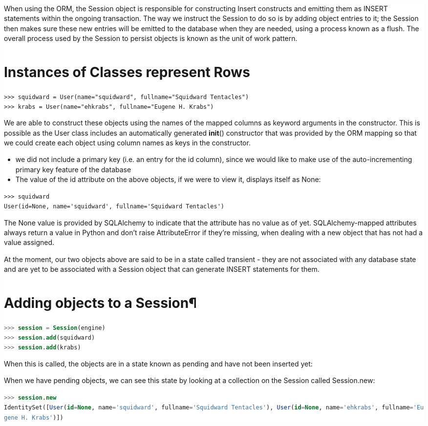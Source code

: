 
When using the ORM, the Session object is responsible for constructing Insert constructs and emitting them as INSERT statements within the ongoing transaction. The way we instruct the Session to do so is by adding object entries to it; the Session then makes sure these new entries will be emitted to the database when they are needed, using a process known as a flush. The overall process used by the Session to persist objects is known as the unit of work pattern.

# Instances of Classes represent Rows

```
>>> squidward = User(name="squidward", fullname="Squidward Tentacles")
>>> krabs = User(name="ehkrabs", fullname="Eugene H. Krabs")
```

We are able to construct these objects using the names of the mapped columns as keyword arguments in the constructor. This is possible as the User class includes an automatically generated __init__() constructor that was provided by the ORM mapping so that we could create each object using column names as keys in the constructor.

-  we did not include a primary key (i.e. an entry for the id column), since we would like to make use of the auto-incrementing primary key feature of the database
- The value of the id attribute on the above objects, if we were to view it, displays itself as None:

```
>>> squidward
User(id=None, name='squidward', fullname='Squidward Tentacles')
```

The None value is provided by SQLAlchemy to indicate that the attribute has no value as of yet. SQLAlchemy-mapped attributes always return a value in Python and don’t raise AttributeError if they’re missing, when dealing with a new object that has not had a value assigned.

At the moment, our two objects above are said to be in a state called transient - they are not associated with any database state and are yet to be associated with a Session object that can generate INSERT statements for them.

# Adding objects to a Session¶

```sql
>>> session = Session(engine)
>>> session.add(squidward)
>>> session.add(krabs)
```

When this is called, the objects are in a state known as pending and have not been inserted yet:

When we have pending objects, we can see this state by looking at a collection on the Session called Session.new:

```sql
>>> session.new
IdentitySet([User(id=None, name='squidward', fullname='Squidward Tentacles'), User(id=None, name='ehkrabs', fullname='Eugene H. Krabs')])
```
